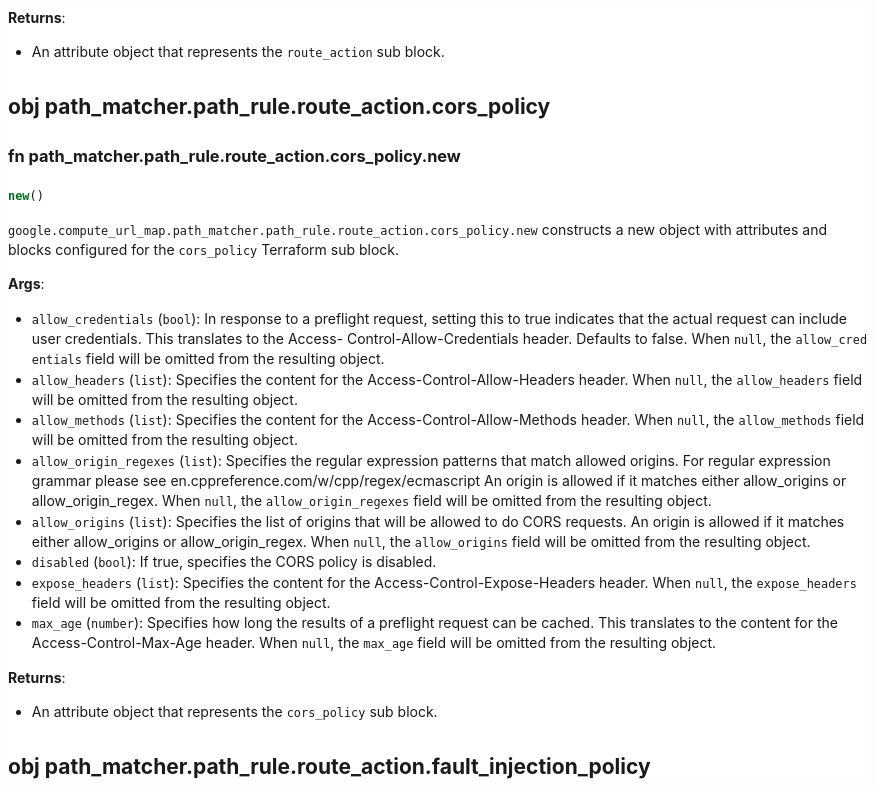 **Returns**:
  - An attribute object that represents the `route_action` sub block.


## obj path_matcher.path_rule.route_action.cors_policy



### fn path_matcher.path_rule.route_action.cors_policy.new

```ts
new()
```


`google.compute_url_map.path_matcher.path_rule.route_action.cors_policy.new` constructs a new object with attributes and blocks configured for the `cors_policy`
Terraform sub block.



**Args**:
  - `allow_credentials` (`bool`): In response to a preflight request, setting this to true indicates that the
actual request can include user credentials. This translates to the Access-
Control-Allow-Credentials header. Defaults to false. When `null`, the `allow_credentials` field will be omitted from the resulting object.
  - `allow_headers` (`list`): Specifies the content for the Access-Control-Allow-Headers header. When `null`, the `allow_headers` field will be omitted from the resulting object.
  - `allow_methods` (`list`): Specifies the content for the Access-Control-Allow-Methods header. When `null`, the `allow_methods` field will be omitted from the resulting object.
  - `allow_origin_regexes` (`list`): Specifies the regular expression patterns that match allowed origins. For
regular expression grammar please see en.cppreference.com/w/cpp/regex/ecmascript
An origin is allowed if it matches either allow_origins or allow_origin_regex. When `null`, the `allow_origin_regexes` field will be omitted from the resulting object.
  - `allow_origins` (`list`): Specifies the list of origins that will be allowed to do CORS requests. An
origin is allowed if it matches either allow_origins or allow_origin_regex. When `null`, the `allow_origins` field will be omitted from the resulting object.
  - `disabled` (`bool`): If true, specifies the CORS policy is disabled.
  - `expose_headers` (`list`): Specifies the content for the Access-Control-Expose-Headers header. When `null`, the `expose_headers` field will be omitted from the resulting object.
  - `max_age` (`number`): Specifies how long the results of a preflight request can be cached. This
translates to the content for the Access-Control-Max-Age header. When `null`, the `max_age` field will be omitted from the resulting object.

**Returns**:
  - An attribute object that represents the `cors_policy` sub block.


## obj path_matcher.path_rule.route_action.fault_injection_policy


